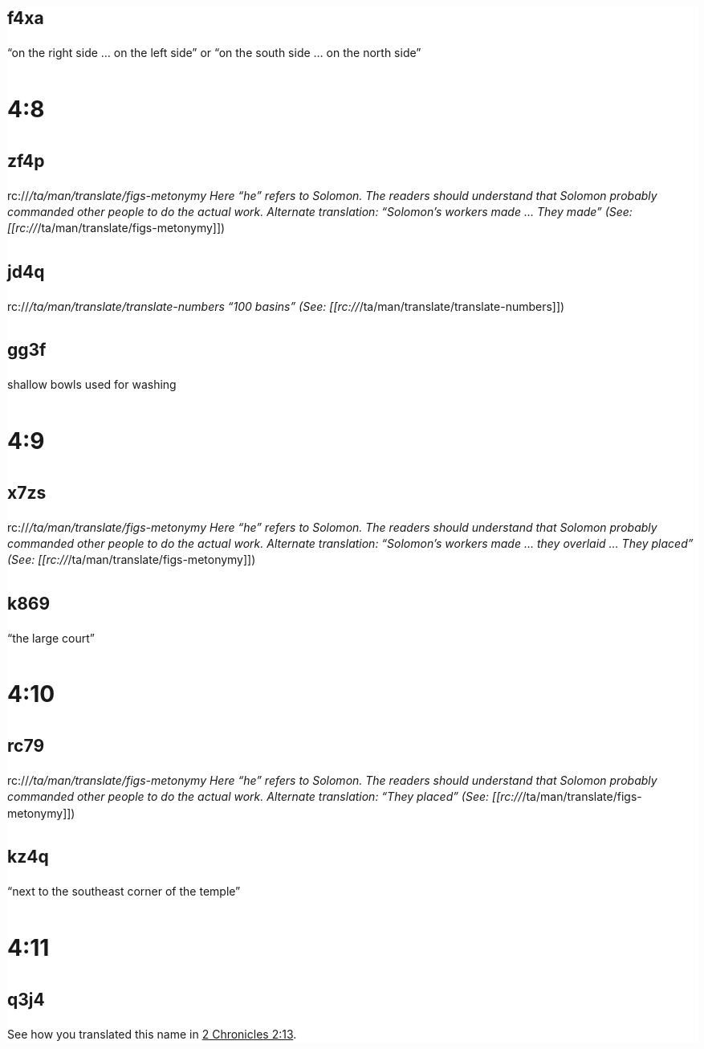 ## f4xa
“on the right side … on the left side” or “on the south side … on the north side”

# 4:8
## zf4p
rc://*/ta/man/translate/figs-metonymy
Here “he” refers to Solomon. The readers should understand that Solomon probably commanded other people to do the actual work. Alternate translation: “Solomon’s workers made … They made” (See: [[rc://*/ta/man/translate/figs-metonymy]])

## jd4q
rc://*/ta/man/translate/translate-numbers
“100 basins” (See: [[rc://*/ta/man/translate/translate-numbers]])

## gg3f
shallow bowls used for washing

# 4:9
## x7zs
rc://*/ta/man/translate/figs-metonymy
Here “he” refers to Solomon. The readers should understand that Solomon probably commanded other people to do the actual work. Alternate translation: “Solomon’s workers made … they overlaid … They placed” (See: [[rc://*/ta/man/translate/figs-metonymy]])

## k869
“the large court”

# 4:10
## rc79
rc://*/ta/man/translate/figs-metonymy
Here “he” refers to Solomon. The readers should understand that Solomon probably commanded other people to do the actual work. Alternate translation: “They placed” (See: [[rc://*/ta/man/translate/figs-metonymy]])

## kz4q
“next to the southeast corner of the temple”

# 4:11
## q3j4
See how you translated this name in [2 Chronicles 2:13](../02/13.md).
